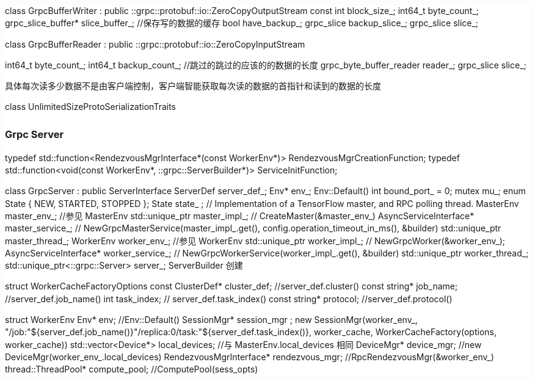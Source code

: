 class GrpcBufferWriter : public ::grpc::protobuf::io::ZeroCopyOutputStream
  const int block_size_;
  int64_t byte_count_;
  grpc_slice_buffer* slice_buffer_; //保存写的数据的缓存
  bool have_backup_;
  grpc_slice backup_slice_;
  grpc_slice slice_;

class GrpcBufferReader : public ::grpc::protobuf::io::ZeroCopyInputStream

  int64_t byte_count_;
  int64_t backup_count_; //跳过的跳过的应该的的数据的长度
  grpc_byte_buffer_reader reader_;
  grpc_slice slice_;

具体每次读多少数据不是由客户端控制，客户端智能获取每次读的数据的首指针和读到的数据的长度

class UnlimitedSizeProtoSerializationTraits

### Grpc Server

typedef std::function<RendezvousMgrInterface*(const WorkerEnv*)> RendezvousMgrCreationFunction;
typedef std::function<void(const WorkerEnv*, ::grpc::ServerBuilder*)> ServiceInitFunction;

class GrpcServer : public ServerInterface
  ServerDef server_def_;
  Env* env_; Env::Default()
  int bound_port_ = 0;
  mutex mu_;
  enum State { NEW, STARTED, STOPPED };
  State state_ ;
  // Implementation of a TensorFlow master, and RPC polling thread.
  MasterEnv master_env_; //参见 MasterEnv
  std::unique_ptr<Master> master_impl_; // CreateMaster(&master_env_)
  AsyncServiceInterface* master_service_; // NewGrpcMasterService(master_impl_.get(), config.operation_timeout_in_ms(), &builder)
  std::unique_ptr<Thread> master_thread_;
  WorkerEnv worker_env_; //参见 WorkerEnv
  std::unique_ptr<GrpcWorker> worker_impl_; // NewGrpcWorker(&worker_env_);
  AsyncServiceInterface* worker_service_; // NewGrpcWorkerService(worker_impl_.get(), &builder)
  std::unique_ptr<Thread> worker_thread_;
  std::unique_ptr<::grpc::Server> server_; ServerBuilder 创建

struct WorkerCacheFactoryOptions
  const ClusterDef* cluster_def; //server_def.cluster()
  const string* job_name; //server_def.job_name()
  int task_index; // server_def.task_index()
  const string* protocol; //server_def.protocol()

struct WorkerEnv
  Env* env; //Env::Default()
  SessionMgr* session_mgr ; new SessionMgr(worker_env_, "/job:"${server_def.job_name()}"/replica:0/task:"${server_def.task_index()}, worker_cache, WorkerCacheFactory(options, worker_cache))
  std::vector<Device*> local_devices; //与  MasterEnv.local_devices  相同
  DeviceMgr* device_mgr; //new DeviceMgr(worker_env_.local_devices)
  RendezvousMgrInterface* rendezvous_mgr; //RpcRendezvousMgr(&worker_env_)
  thread::ThreadPool* compute_pool; //ComputePool(sess_opts)
